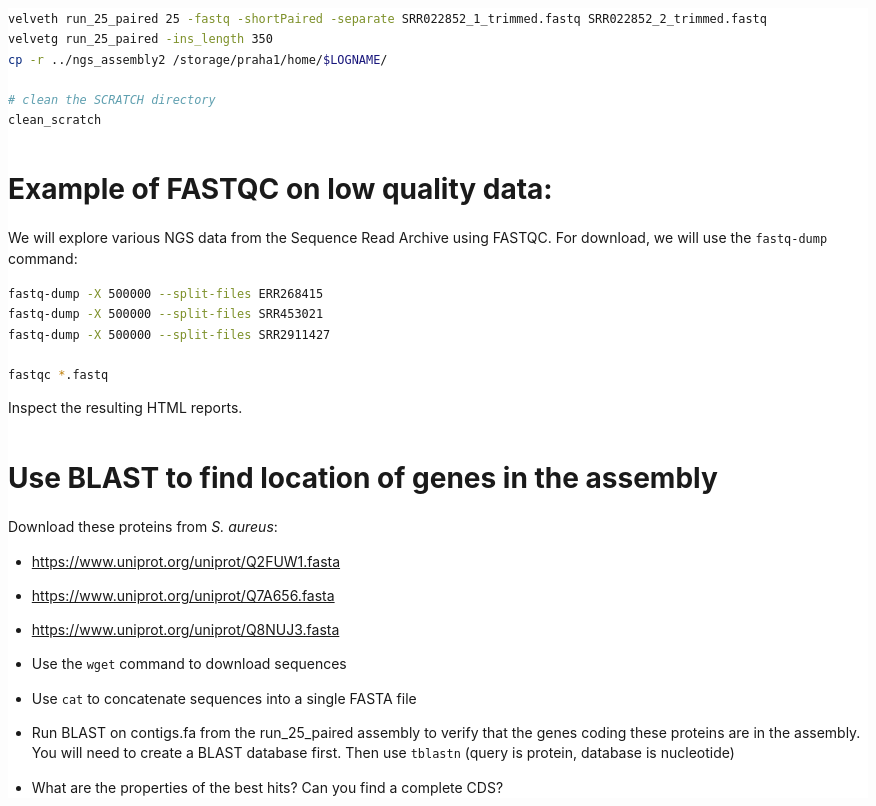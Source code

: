 ```bash
velveth run_25_paired 25 -fastq -shortPaired -separate SRR022852_1_trimmed.fastq SRR022852_2_trimmed.fastq
velvetg run_25_paired -ins_length 350
cp -r ../ngs_assembly2 /storage/praha1/home/$LOGNAME/

# clean the SCRATCH directory
clean_scratch
```

# Example of FASTQC on low quality data:

We will explore various NGS data from the Sequence Read Archive using FASTQC. For download, we will use the `fastq-dump` command:

```bash
fastq-dump -X 500000 --split-files ERR268415
fastq-dump -X 500000 --split-files SRR453021
fastq-dump -X 500000 --split-files SRR2911427

fastqc *.fastq
```

Inspect the resulting HTML reports.

# Use BLAST to find location of genes in the assembly

Download these proteins from *S. aureus*:

-   <https://www.uniprot.org/uniprot/Q2FUW1.fasta>
-   <https://www.uniprot.org/uniprot/Q7A656.fasta>
-   <https://www.uniprot.org/uniprot/Q8NUJ3.fasta>

-   Use the `wget` command to download sequences
-   Use `cat` to concatenate sequences into a single FASTA file
-   Run BLAST on contigs.fa from the run_25_paired assembly to verify that the genes coding these proteins are in the assembly. You will need to create a BLAST database first. Then use `tblastn` (query is protein, database is nucleotide)
-   What are the properties of the best hits? Can you find a complete CDS?

